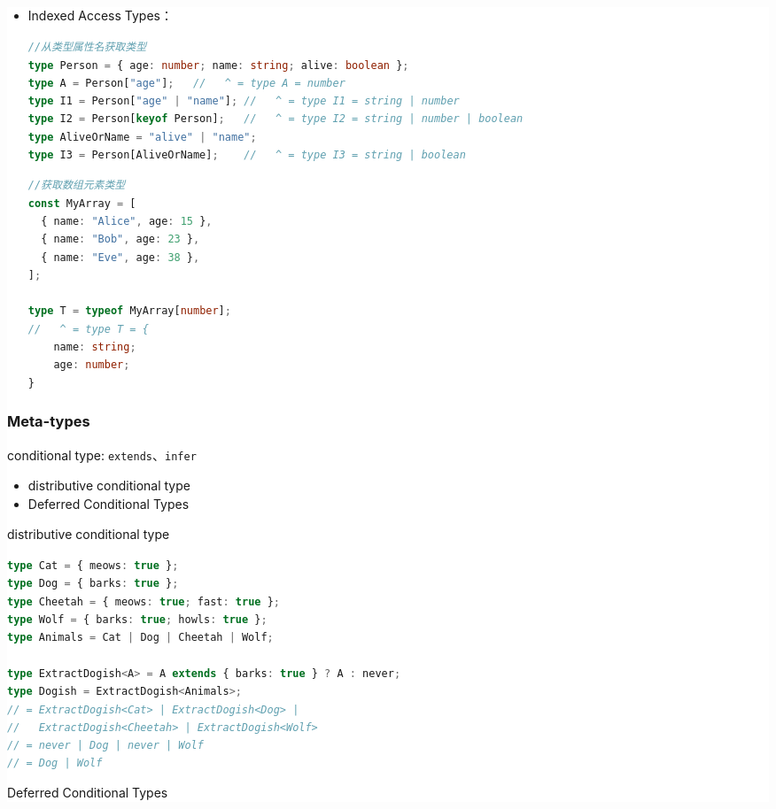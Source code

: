 - Indexed Access Types：

  ```typescript
  //从类型属性名获取类型
  type Person = { age: number; name: string; alive: boolean };
  type A = Person["age"];	//   ^ = type A = number
  type I1 = Person["age" | "name"];	//   ^ = type I1 = string | number
  type I2 = Person[keyof Person];	//   ^ = type I2 = string | number | boolean
  type AliveOrName = "alive" | "name";
  type I3 = Person[AliveOrName];	//   ^ = type I3 = string | boolean
  ```

  ```typescript
  //获取数组元素类型
  const MyArray = [
    { name: "Alice", age: 15 },
    { name: "Bob", age: 23 },
    { name: "Eve", age: 38 },
  ];
  
  type T = typeof MyArray[number];
  //   ^ = type T = {
      name: string;
      age: number;
  }
  ```



### Meta-types

conditional type: `extends`、`infer`

- distributive conditional type
- Deferred Conditional Types



distributive conditional type

```typescript
type Cat = { meows: true };
type Dog = { barks: true };
type Cheetah = { meows: true; fast: true };
type Wolf = { barks: true; howls: true };
type Animals = Cat | Dog | Cheetah | Wolf;

type ExtractDogish<A> = A extends { barks: true } ? A : never;
type Dogish = ExtractDogish<Animals>;	
// = ExtractDogish<Cat> | ExtractDogish<Dog> |
//   ExtractDogish<Cheetah> | ExtractDogish<Wolf>
// = never | Dog | never | Wolf
// = Dog | Wolf
```



Deferred Conditional Types
